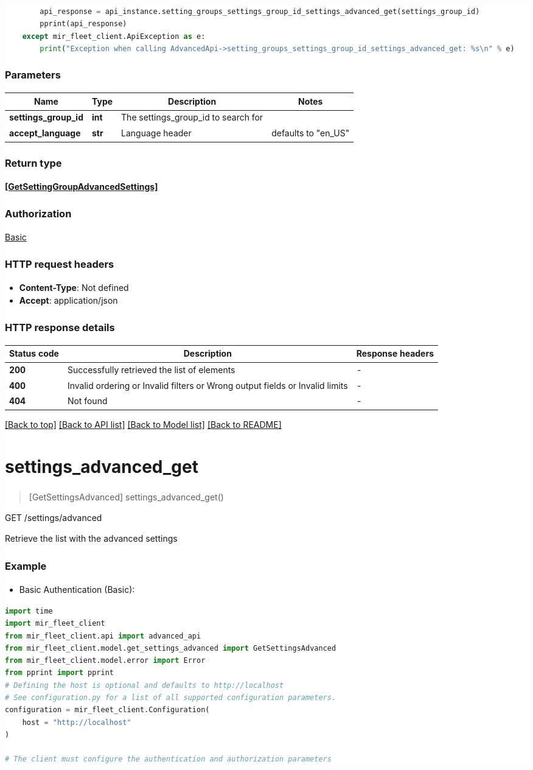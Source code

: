 ```python
        api_response = api_instance.setting_groups_settings_group_id_settings_advanced_get(settings_group_id)
        pprint(api_response)
    except mir_fleet_client.ApiException as e:
        print("Exception when calling AdvancedApi->setting_groups_settings_group_id_settings_advanced_get: %s\n" % e)
```


### Parameters

Name | Type | Description  | Notes
------------- | ------------- | ------------- | -------------
 **settings_group_id** | **int**| The settings_group_id to search for |
 **accept_language** | **str**| Language header | defaults to "en_US"

### Return type

[**[GetSettingGroupAdvancedSettings]**](GetSettingGroupAdvancedSettings.md)

### Authorization

[Basic](../README.md#Basic)

### HTTP request headers

 - **Content-Type**: Not defined
 - **Accept**: application/json


### HTTP response details

| Status code | Description | Response headers |
|-------------|-------------|------------------|
**200** | Successfully retrieved the list of elements |  -  |
**400** | Invalid ordering or Invalid filters or Wrong output fields or Invalid limits |  -  |
**404** | Not found |  -  |

[[Back to top]](#) [[Back to API list]](../README.md#documentation-for-api-endpoints) [[Back to Model list]](../README.md#documentation-for-models) [[Back to README]](../README.md)

# **settings_advanced_get**
> [GetSettingsAdvanced] settings_advanced_get()

GET /settings/advanced

Retrieve the list with the advanced settings

### Example

* Basic Authentication (Basic):

```python
import time
import mir_fleet_client
from mir_fleet_client.api import advanced_api
from mir_fleet_client.model.get_settings_advanced import GetSettingsAdvanced
from mir_fleet_client.model.error import Error
from pprint import pprint
# Defining the host is optional and defaults to http://localhost
# See configuration.py for a list of all supported configuration parameters.
configuration = mir_fleet_client.Configuration(
    host = "http://localhost"
)

# The client must configure the authentication and authorization parameters
```